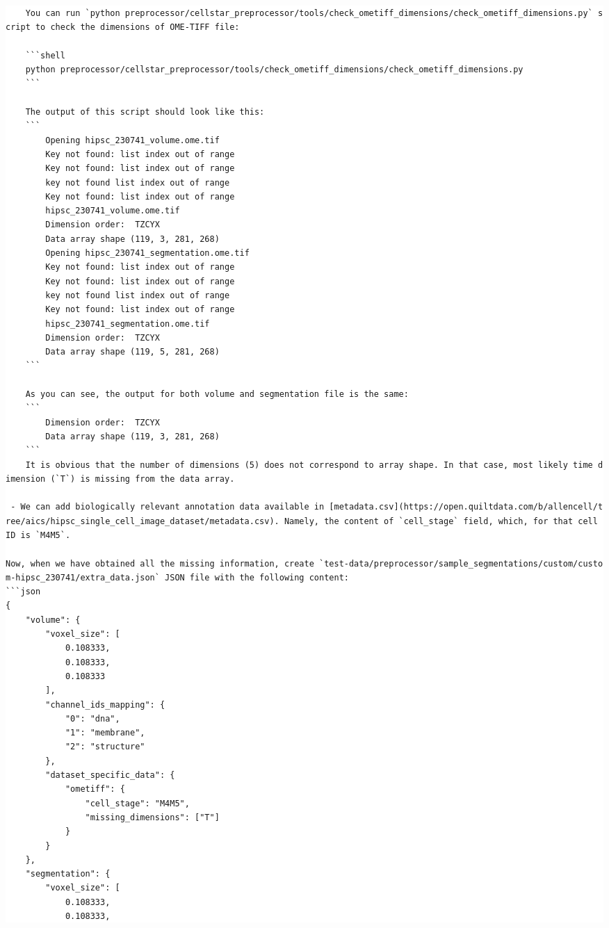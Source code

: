         You can run `python preprocessor/cellstar_preprocessor/tools/check_ometiff_dimensions/check_ometiff_dimensions.py` script to check the dimensions of OME-TIFF file:

        ```shell
        python preprocessor/cellstar_preprocessor/tools/check_ometiff_dimensions/check_ometiff_dimensions.py
        ```

        The output of this script should look like this:
        ```
            Opening hipsc_230741_volume.ome.tif
            Key not found: list index out of range
            Key not found: list index out of range
            key not found list index out of range
            Key not found: list index out of range
            hipsc_230741_volume.ome.tif
            Dimension order:  TZCYX
            Data array shape (119, 3, 281, 268)
            Opening hipsc_230741_segmentation.ome.tif
            Key not found: list index out of range
            Key not found: list index out of range
            key not found list index out of range
            Key not found: list index out of range
            hipsc_230741_segmentation.ome.tif
            Dimension order:  TZCYX
            Data array shape (119, 5, 281, 268)
        ```

        As you can see, the output for both volume and segmentation file is the same:
        ```
            Dimension order:  TZCYX
            Data array shape (119, 3, 281, 268)
        ```
        It is obvious that the number of dimensions (5) does not correspond to array shape. In that case, most likely time dimension (`T`) is missing from the data array.
    
     - We can add biologically relevant annotation data available in [metadata.csv](https://open.quiltdata.com/b/allencell/tree/aics/hipsc_single_cell_image_dataset/metadata.csv). Namely, the content of `cell_stage` field, which, for that cell ID is `M4M5`. 

    Now, when we have obtained all the missing information, create `test-data/preprocessor/sample_segmentations/custom/custom-hipsc_230741/extra_data.json` JSON file with the following content:
    ```json
    {
        "volume": {
            "voxel_size": [
                0.108333,
                0.108333,
                0.108333
            ],
            "channel_ids_mapping": {
                "0": "dna",
                "1": "membrane",
                "2": "structure"
            },
            "dataset_specific_data": {
                "ometiff": {
                    "cell_stage": "M4M5",
                    "missing_dimensions": ["T"]
                }
            }
        },
        "segmentation": {
            "voxel_size": [
                0.108333,
                0.108333,